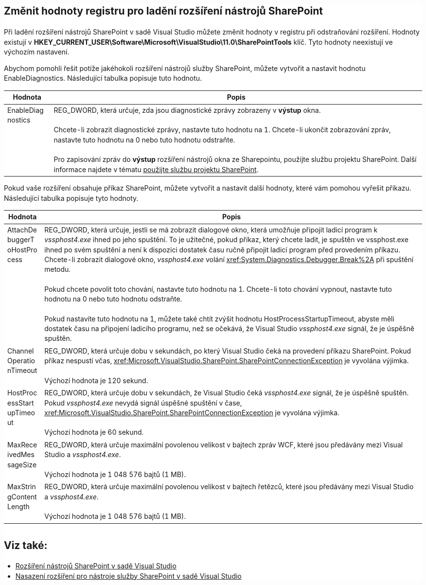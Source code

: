 ## <a name="modify-registry-values-to-help-debug-sharepoint-tools-extensions"></a>Změnit hodnoty registru pro ladění rozšíření nástrojů SharePoint
 Při ladění rozšíření nástrojů SharePoint v sadě Visual Studio můžete změnit hodnoty v registru při odstraňování rozšíření. Hodnoty existují v **HKEY_CURRENT_USER\Software\Microsoft\VisualStudio\11.0\SharePointTools** klíč. Tyto hodnoty neexistují ve výchozím nastavení.

 Abychom pomohli řešit potíže jakéhokoli rozšíření nástrojů služby SharePoint, můžete vytvořit a nastavit hodnotu EnableDiagnostics. Následující tabulka popisuje tuto hodnotu.

|Hodnota|Popis|
|-----------|-----------------|
|EnableDiagnostics|REG_DWORD, která určuje, zda jsou diagnostické zprávy zobrazeny v **výstup** okna.<br /><br /> Chcete-li zobrazit diagnostické zprávy, nastavte tuto hodnotu na 1. Chcete-li ukončit zobrazování zpráv, nastavte tuto hodnotu na 0 nebo tuto hodnotu odstraňte.<br /><br /> Pro zapisování zpráv do **výstup** rozšíření nástrojů okna ze Sharepointu, použijte službu projektu SharePoint. Další informace najdete v tématu [použijte službu projektu SharePoint](../sharepoint/using-the-sharepoint-project-service.md).|

 Pokud vaše rozšíření obsahuje příkaz SharePoint, můžete vytvořit a nastavit další hodnoty, které vám pomohou vyřešit příkazu. Následující tabulka popisuje tyto hodnoty.

|Hodnota|Popis|
|-----------|-----------------|
|AttachDebuggerToHostProcess|REG_DWORD, která určuje, jestli se má zobrazit dialogové okno, která umožňuje připojit ladicí program k *vssphost4.exe* ihned po jeho spuštění. To je užitečné, pokud příkaz, který chcete ladit, je spuštěn ve vssphost.exe ihned po svém spuštění a není k dispozici dostatek času ručně připojit ladicí program před provedením příkazu. Chcete-li zobrazit dialogové okno, *vssphost4.exe* volání <xref:System.Diagnostics.Debugger.Break%2A> při spuštění metodu.<br /><br /> Pokud chcete povolit toto chování, nastavte tuto hodnotu na 1. Chcete-li toto chování vypnout, nastavte tuto hodnotu na 0 nebo tuto hodnotu odstraňte.<br /><br /> Pokud nastavíte tuto hodnotu na 1, můžete také chtít zvýšit hodnotu HostProcessStartupTimeout, abyste měli dostatek času na připojení ladicího programu, než se očekává, že Visual Studio *vssphost4.exe* signál, že je úspěšně spuštěn.|
|ChannelOperationTimeout|REG_DWORD, která určuje dobu v sekundách, po který Visual Studio čeká na provedení příkazu SharePoint. Pokud příkaz nespustí včas, <xref:Microsoft.VisualStudio.SharePoint.SharePointConnectionException> je vyvolána výjimka.<br /><br /> Výchozí hodnota je 120 sekund.|
|HostProcessStartupTimeout|REG_DWORD, která určuje dobu v sekundách, že Visual Studio čeká *vssphost4.exe* signál, že je úspěšně spuštěn. Pokud *vssphost4.exe* nevydá signál úspěšné spuštění v čase, <xref:Microsoft.VisualStudio.SharePoint.SharePointConnectionException> je vyvolána výjimka.<br /><br /> Výchozí hodnota je 60 sekund.|
|MaxReceivedMessageSize|REG_DWORD, která určuje maximální povolenou velikost v bajtech zpráv WCF, které jsou předávány mezi Visual Studio a *vssphost4.exe*.<br /><br /> Výchozí hodnota je 1 048 576 bajtů (1 MB).|
|MaxStringContentLength|REG_DWORD, která určuje maximální povolenou velikost v bajtech řetězců, které jsou předávány mezi Visual Studio a *vssphost4.exe*.<br /><br /> Výchozí hodnota je 1 048 576 bajtů (1 MB).|

## <a name="see-also"></a>Viz také:

- [Rozšíření nástrojů SharePoint v sadě Visual Studio](../sharepoint/extending-the-sharepoint-tools-in-visual-studio.md)
- [Nasazení rozšíření pro nástroje služby SharePoint v sadě Visual Studio](../sharepoint/deploying-extensions-for-the-sharepoint-tools-in-visual-studio.md)
